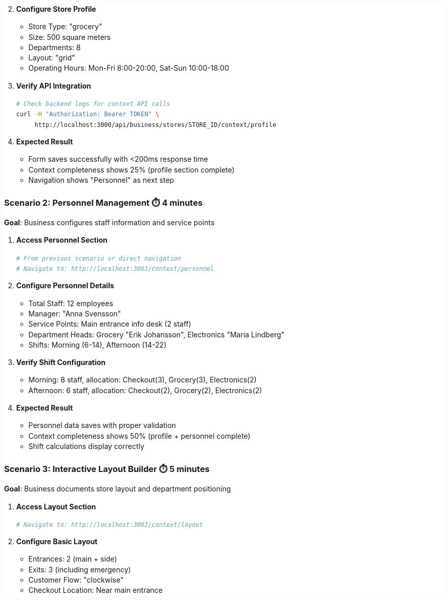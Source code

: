 2. **Configure Store Profile**
   - Store Type: "grocery"
   - Size: 500 square meters
   - Departments: 8
   - Layout: "grid"
   - Operating Hours: Mon-Fri 8:00-20:00, Sat-Sun 10:00-18:00

3. **Verify API Integration**
   ```bash
   # Check backend logs for context API calls
   curl -H "Authorization: Bearer TOKEN" \
        http://localhost:3000/api/business/stores/STORE_ID/context/profile
   ```

4. **Expected Result**
   - Form saves successfully with <200ms response time
   - Context completeness shows 25% (profile section complete)
   - Navigation shows "Personnel" as next step

### Scenario 2: Personnel Management ⏱️ 4 minutes
**Goal**: Business configures staff information and service points

1. **Access Personnel Section**
   ```bash
   # From previous scenario or direct navigation
   # Navigate to: http://localhost:3001/context/personnel
   ```

2. **Configure Personnel Details**
   - Total Staff: 12 employees
   - Manager: "Anna Svensson"
   - Service Points: Main entrance info desk (2 staff)
   - Department Heads: Grocery "Erik Johansson", Electronics "Maria Lindberg"
   - Shifts: Morning (6-14), Afternoon (14-22)

3. **Verify Shift Configuration**
   - Morning: 8 staff, allocation: Checkout(3), Grocery(3), Electronics(2)
   - Afternoon: 6 staff, allocation: Checkout(2), Grocery(2), Electronics(2)

4. **Expected Result**
   - Personnel data saves with proper validation
   - Context completeness shows 50% (profile + personnel complete)
   - Shift calculations display correctly

### Scenario 3: Interactive Layout Builder ⏱️ 5 minutes
**Goal**: Business documents store layout and department positioning

1. **Access Layout Section**
   ```bash
   # Navigate to: http://localhost:3001/context/layout
   ```

2. **Configure Basic Layout**
   - Entrances: 2 (main + side)
   - Exits: 3 (including emergency)
   - Customer Flow: "clockwise"
   - Checkout Location: Near main entrance
